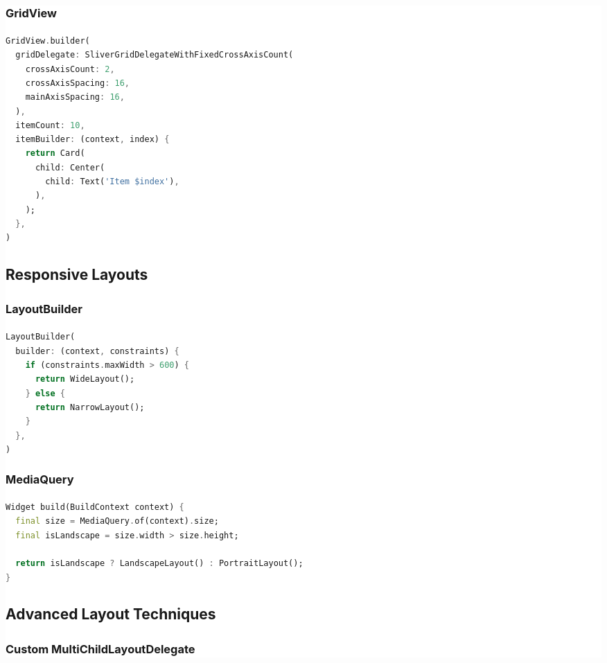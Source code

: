 ### GridView

```dart
GridView.builder(
  gridDelegate: SliverGridDelegateWithFixedCrossAxisCount(
    crossAxisCount: 2,
    crossAxisSpacing: 16,
    mainAxisSpacing: 16,
  ),
  itemCount: 10,
  itemBuilder: (context, index) {
    return Card(
      child: Center(
        child: Text('Item $index'),
      ),
    );
  },
)
```

## Responsive Layouts

### LayoutBuilder

```dart
LayoutBuilder(
  builder: (context, constraints) {
    if (constraints.maxWidth > 600) {
      return WideLayout();
    } else {
      return NarrowLayout();
    }
  },
)
```

### MediaQuery

```dart
Widget build(BuildContext context) {
  final size = MediaQuery.of(context).size;
  final isLandscape = size.width > size.height;

  return isLandscape ? LandscapeLayout() : PortraitLayout();
}
```

## Advanced Layout Techniques

### Custom MultiChildLayoutDelegate
